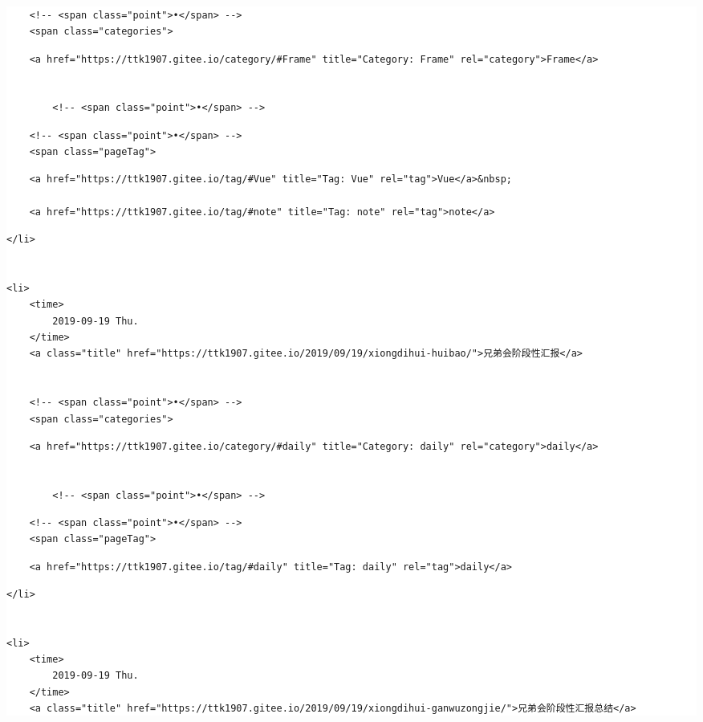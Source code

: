
        <!-- <span class="point">•</span> -->
        <span class="categories">
  <i class="fa fa-th-list"></i>


        <a href="https://ttk1907.gitee.io/category/#Frame" title="Category: Frame" rel="category">Frame</a>


            <!-- <span class="point">•</span> -->
</span>


        <!-- <span class="point">•</span> -->
        <span class="pageTag">
  <i class="fa fa-tags"></i>


        <a href="https://ttk1907.gitee.io/tag/#Vue" title="Tag: Vue" rel="tag">Vue</a>&nbsp;

        <a href="https://ttk1907.gitee.io/tag/#note" title="Tag: note" rel="tag">note</a>



</span>

    </li>


    <li>
        <time>
            2019-09-19 Thu.
        </time>
        <a class="title" href="https://ttk1907.gitee.io/2019/09/19/xiongdihui-huibao/">兄弟会阶段性汇报</a>


        <!-- <span class="point">•</span> -->
        <span class="categories">
  <i class="fa fa-th-list"></i>


        <a href="https://ttk1907.gitee.io/category/#daily" title="Category: daily" rel="category">daily</a>


            <!-- <span class="point">•</span> -->
</span>


        <!-- <span class="point">•</span> -->
        <span class="pageTag">
  <i class="fa fa-tags"></i>


        <a href="https://ttk1907.gitee.io/tag/#daily" title="Tag: daily" rel="tag">daily</a>



</span>

    </li>


    <li>
        <time>
            2019-09-19 Thu.
        </time>
        <a class="title" href="https://ttk1907.gitee.io/2019/09/19/xiongdihui-ganwuzongjie/">兄弟会阶段性汇报总结</a>
